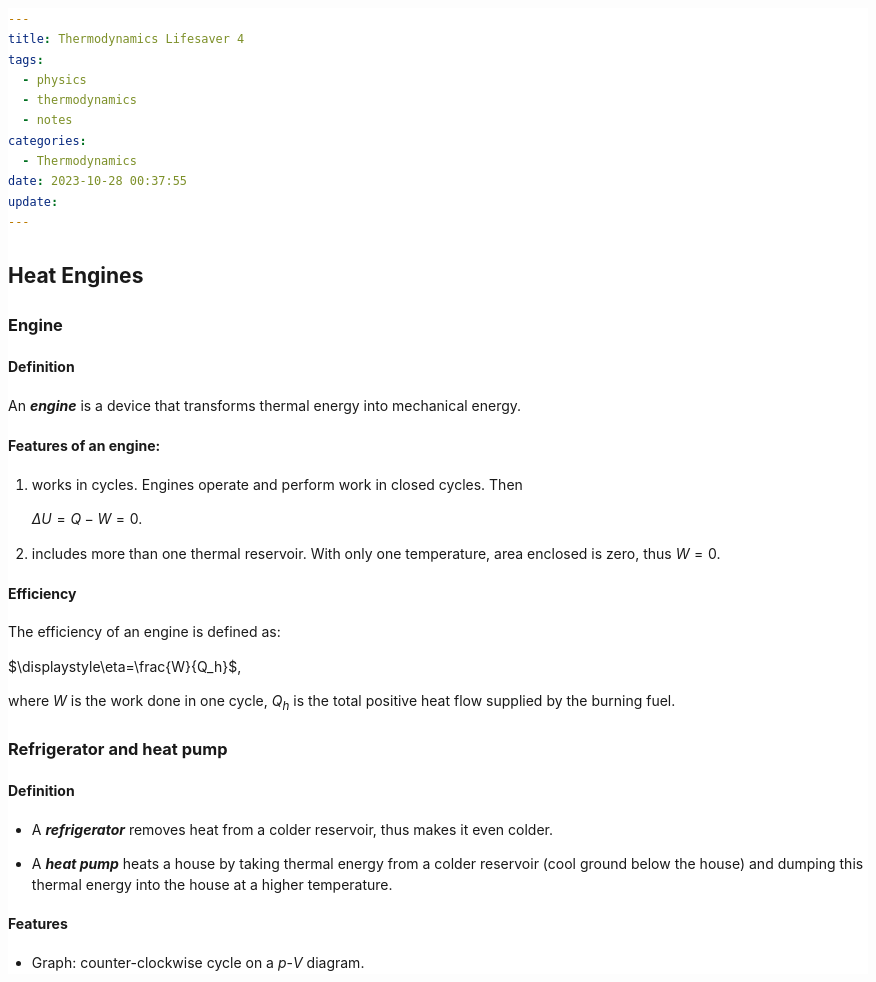 ```yaml
---
title: Thermodynamics Lifesaver 4
tags:
  - physics
  - thermodynamics
  - notes
categories:
  - Thermodynamics
date: 2023-10-28 00:37:55
update:
---
```



## Heat Engines

### Engine

#### Definition

An ***engine*** is a device that transforms thermal energy into mechanical energy. 

#### Features of an engine:

1. works in cycles. Engines operate and perform work in closed cycles. Then

   $\Delta U=Q-W=0$.

2. includes more than one thermal reservoir. With only one temperature, area enclosed is zero, thus $W=0$.



#### Efficiency

The efficiency of an engine is defined as:

$\displaystyle\eta=\frac{W}{Q_h}$,

where $W$ is the work done in one cycle, $Q_h$ is the total positive heat flow supplied by the
burning fuel.

### Refrigerator and heat pump

#### Definition

- A ***refrigerator*** removes heat from a colder reservoir, thus makes it even colder.

- A ***heat pump*** heats a house by taking thermal energy from a colder reservoir (cool ground below the house) and dumping this thermal energy into the house at a higher temperature.

#### Features

- Graph: counter-clockwise cycle on a $p$-$V$ diagram.
